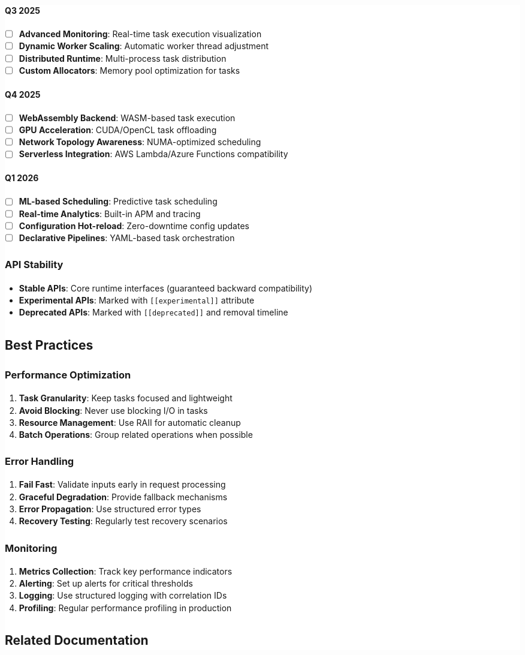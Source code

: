 #### Q3 2025

- [ ] **Advanced Monitoring**: Real-time task execution visualization
- [ ] **Dynamic Worker Scaling**: Automatic worker thread adjustment
- [ ] **Distributed Runtime**: Multi-process task distribution
- [ ] **Custom Allocators**: Memory pool optimization for tasks

#### Q4 2025

- [ ] **WebAssembly Backend**: WASM-based task execution
- [ ] **GPU Acceleration**: CUDA/OpenCL task offloading
- [ ] **Network Topology Awareness**: NUMA-optimized scheduling
- [ ] **Serverless Integration**: AWS Lambda/Azure Functions compatibility

#### Q1 2026

- [ ] **ML-based Scheduling**: Predictive task scheduling
- [ ] **Real-time Analytics**: Built-in APM and tracing
- [ ] **Configuration Hot-reload**: Zero-downtime config updates
- [ ] **Declarative Pipelines**: YAML-based task orchestration

### API Stability

- **Stable APIs**: Core runtime interfaces (guaranteed backward compatibility)
- **Experimental APIs**: Marked with `[[experimental]]` attribute
- **Deprecated APIs**: Marked with `[[deprecated]]` and removal timeline

## Best Practices

### Performance Optimization

1. **Task Granularity**: Keep tasks focused and lightweight
1. **Avoid Blocking**: Never use blocking I/O in tasks
1. **Resource Management**: Use RAII for automatic cleanup
1. **Batch Operations**: Group related operations when possible

### Error Handling

1. **Fail Fast**: Validate inputs early in request processing
1. **Graceful Degradation**: Provide fallback mechanisms
1. **Error Propagation**: Use structured error types
1. **Recovery Testing**: Regularly test recovery scenarios

### Monitoring

1. **Metrics Collection**: Track key performance indicators
1. **Alerting**: Set up alerts for critical thresholds
1. **Logging**: Use structured logging with correlation IDs
1. **Profiling**: Regular performance profiling in production

## Related Documentation
